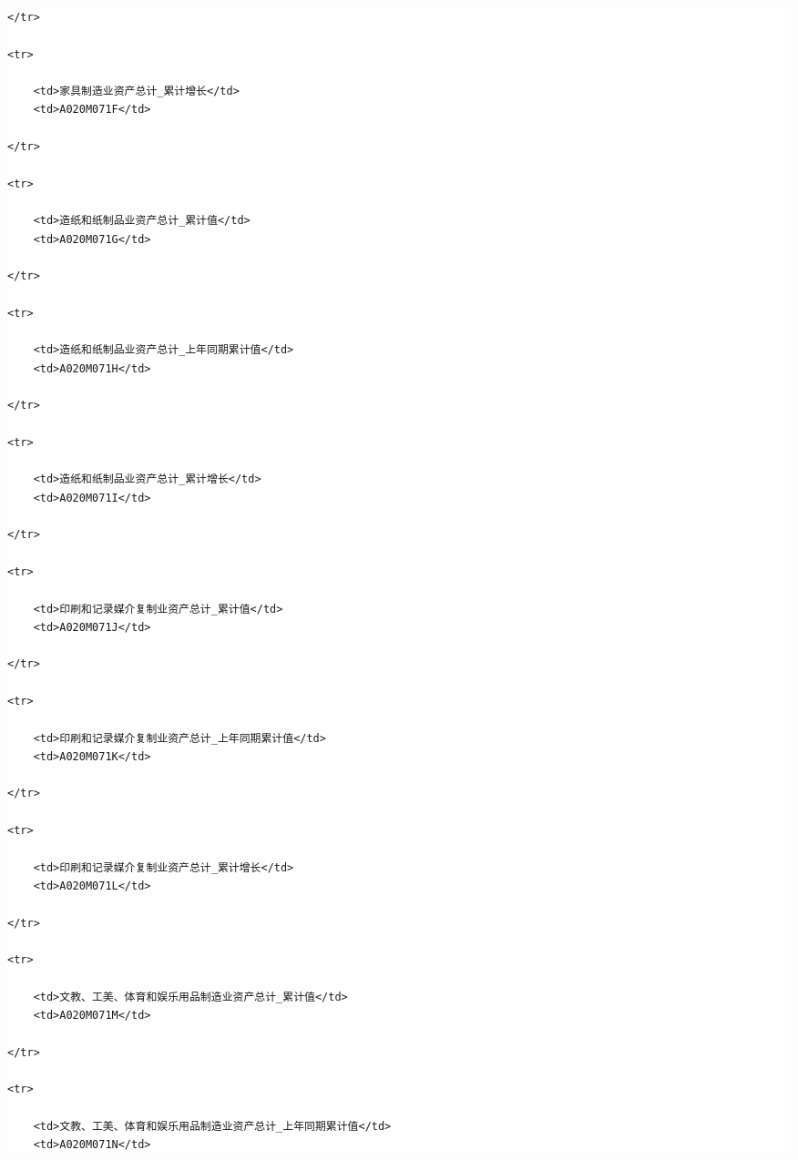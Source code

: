     </tr>
    
    <tr>

        <td>家具制造业资产总计_累计增长</td>
        <td>A020M071F</td>

    </tr>
    
    <tr>

        <td>造纸和纸制品业资产总计_累计值</td>
        <td>A020M071G</td>

    </tr>
    
    <tr>

        <td>造纸和纸制品业资产总计_上年同期累计值</td>
        <td>A020M071H</td>

    </tr>
    
    <tr>

        <td>造纸和纸制品业资产总计_累计增长</td>
        <td>A020M071I</td>

    </tr>
    
    <tr>

        <td>印刷和记录媒介复制业资产总计_累计值</td>
        <td>A020M071J</td>

    </tr>
    
    <tr>

        <td>印刷和记录媒介复制业资产总计_上年同期累计值</td>
        <td>A020M071K</td>

    </tr>
    
    <tr>

        <td>印刷和记录媒介复制业资产总计_累计增长</td>
        <td>A020M071L</td>

    </tr>
    
    <tr>

        <td>文教、工美、体育和娱乐用品制造业资产总计_累计值</td>
        <td>A020M071M</td>

    </tr>
    
    <tr>

        <td>文教、工美、体育和娱乐用品制造业资产总计_上年同期累计值</td>
        <td>A020M071N</td>
